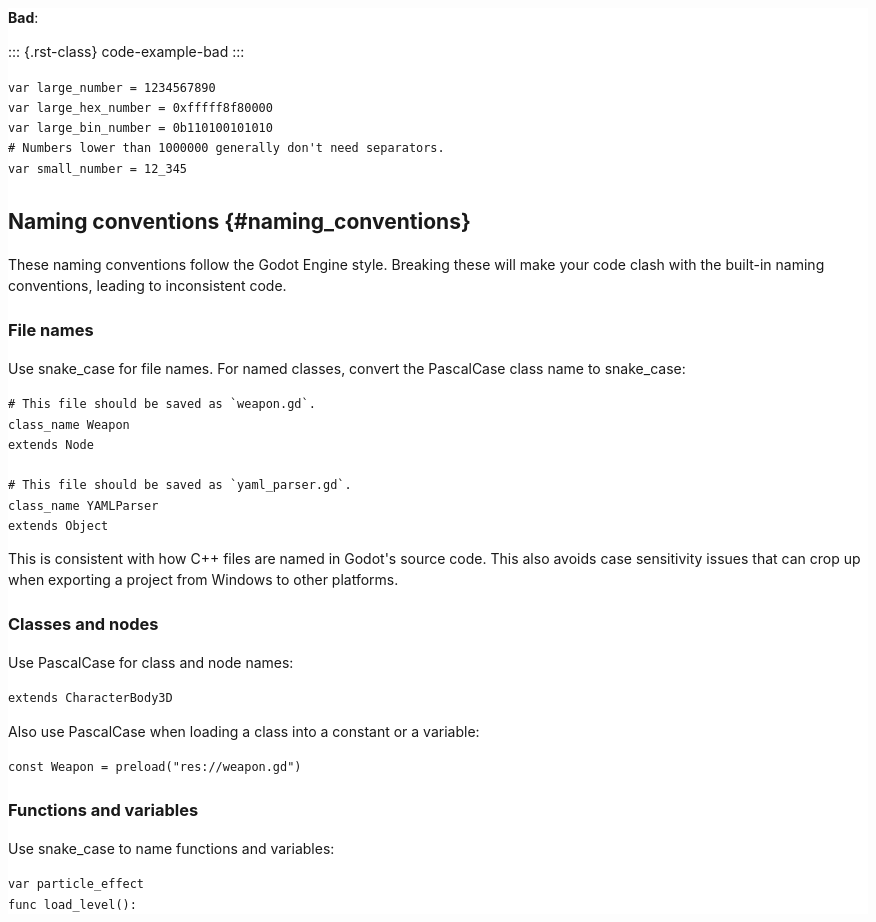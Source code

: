 **Bad**:

::: {.rst-class}
code-example-bad
:::

    var large_number = 1234567890
    var large_hex_number = 0xfffff8f80000
    var large_bin_number = 0b110100101010
    # Numbers lower than 1000000 generally don't need separators.
    var small_number = 12_345

## Naming conventions {#naming_conventions}

These naming conventions follow the Godot Engine style. Breaking these
will make your code clash with the built-in naming conventions, leading
to inconsistent code.

### File names

Use snake_case for file names. For named classes, convert the PascalCase
class name to snake_case:

    # This file should be saved as `weapon.gd`.
    class_name Weapon
    extends Node

    # This file should be saved as `yaml_parser.gd`.
    class_name YAMLParser
    extends Object

This is consistent with how C++ files are named in Godot\'s source code.
This also avoids case sensitivity issues that can crop up when exporting
a project from Windows to other platforms.

### Classes and nodes

Use PascalCase for class and node names:

    extends CharacterBody3D

Also use PascalCase when loading a class into a constant or a variable:

    const Weapon = preload("res://weapon.gd")

### Functions and variables

Use snake_case to name functions and variables:

    var particle_effect
    func load_level():
